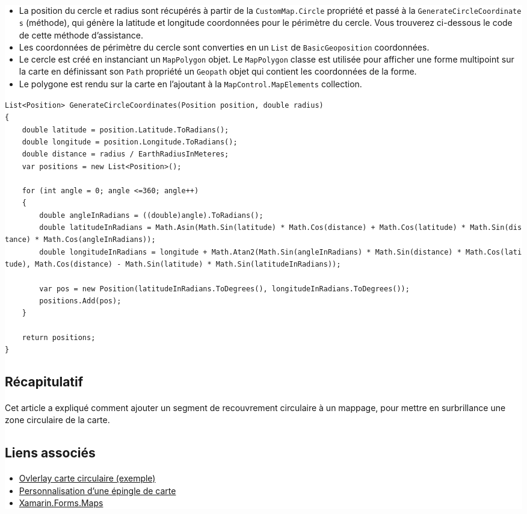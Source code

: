 - La position du cercle et radius sont récupérés à partir de la `CustomMap.Circle` propriété et passé à la `GenerateCircleCoordinates` (méthode), qui génère la latitude et longitude coordonnées pour le périmètre du cercle. Vous trouverez ci-dessous le code de cette méthode d’assistance.
- Les coordonnées de périmètre du cercle sont converties en un `List` de `BasicGeoposition` coordonnées.
- Le cercle est créé en instanciant un `MapPolygon` objet. Le `MapPolygon` classe est utilisée pour afficher une forme multipoint sur la carte en définissant son `Path` propriété un `Geopath` objet qui contient les coordonnées de la forme.
- Le polygone est rendu sur la carte en l’ajoutant à la `MapControl.MapElements` collection.


```
List<Position> GenerateCircleCoordinates(Position position, double radius)
{
    double latitude = position.Latitude.ToRadians();
    double longitude = position.Longitude.ToRadians();
    double distance = radius / EarthRadiusInMeteres;
    var positions = new List<Position>();

    for (int angle = 0; angle <=360; angle++)
    {
        double angleInRadians = ((double)angle).ToRadians();
        double latitudeInRadians = Math.Asin(Math.Sin(latitude) * Math.Cos(distance) + Math.Cos(latitude) * Math.Sin(distance) * Math.Cos(angleInRadians));
        double longitudeInRadians = longitude + Math.Atan2(Math.Sin(angleInRadians) * Math.Sin(distance) * Math.Cos(latitude), Math.Cos(distance) - Math.Sin(latitude) * Math.Sin(latitudeInRadians));

        var pos = new Position(latitudeInRadians.ToDegrees(), longitudeInRadians.ToDegrees());
        positions.Add(pos);
    }

    return positions;
}
```

## <a name="summary"></a>Récapitulatif

Cet article a expliqué comment ajouter un segment de recouvrement circulaire à un mappage, pour mettre en surbrillance une zone circulaire de la carte.


## <a name="related-links"></a>Liens associés

- [Ovlerlay carte circulaire (exemple)](https://developer.xamarin.com/samples/xamarin-forms/customrenderers/map/circle/)
- [Personnalisation d’une épingle de carte](~/xamarin-forms/app-fundamentals/custom-renderer/map/customized-pin.md)
- [Xamarin.Forms.Maps](xref:Xamarin.Forms.Maps)
